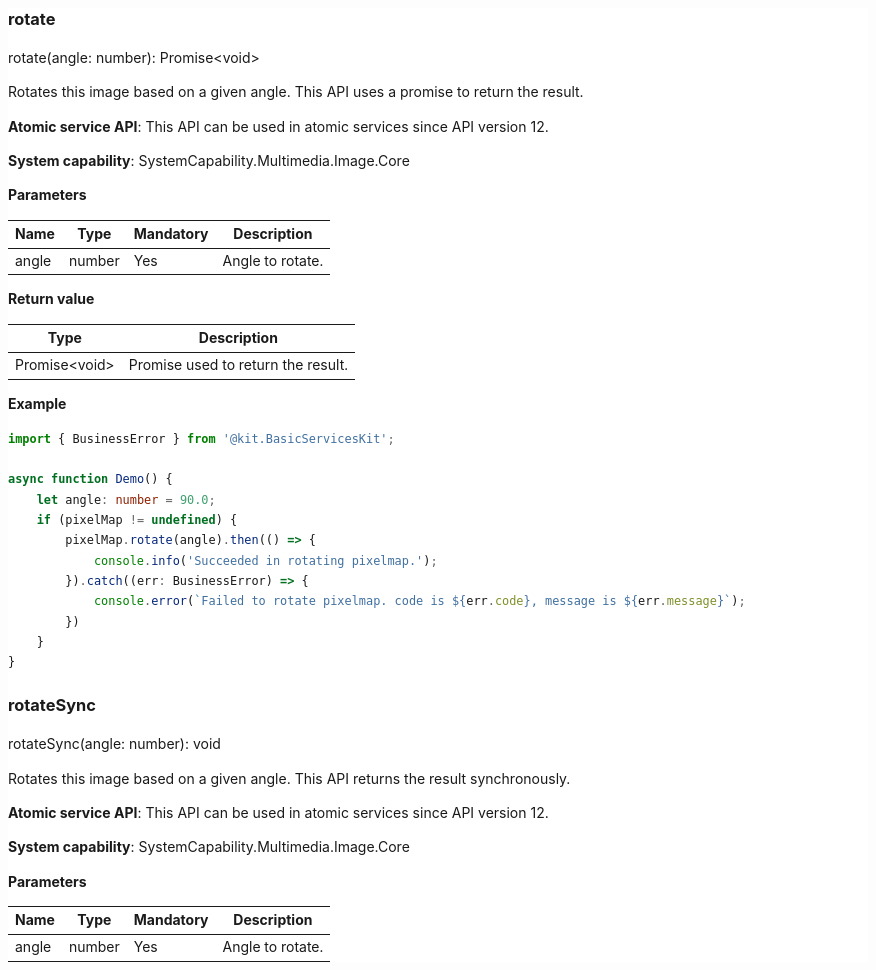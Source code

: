 ### rotate

rotate(angle: number): Promise\<void>

Rotates this image based on a given angle. This API uses a promise to return the result.

**Atomic service API**: This API can be used in atomic services since API version 12.

**System capability**: SystemCapability.Multimedia.Image.Core

**Parameters**

| Name| Type  | Mandatory| Description                         |
| ------ | ------ | ---- | ----------------------------- |
| angle  | number | Yes  | Angle to rotate.             |

**Return value**

| Type          | Description                       |
| -------------- | --------------------------- |
| Promise\<void> | Promise used to return the result.|

**Example**

```ts
import { BusinessError } from '@kit.BasicServicesKit';

async function Demo() {
    let angle: number = 90.0;
    if (pixelMap != undefined) {
        pixelMap.rotate(angle).then(() => {
            console.info('Succeeded in rotating pixelmap.');
        }).catch((err: BusinessError) => {
            console.error(`Failed to rotate pixelmap. code is ${err.code}, message is ${err.message}`); 
        })
    }
}
```

### rotateSync

rotateSync(angle: number): void

Rotates this image based on a given angle. This API returns the result synchronously.

**Atomic service API**: This API can be used in atomic services since API version 12.

**System capability**: SystemCapability.Multimedia.Image.Core

**Parameters**

| Name  | Type                | Mandatory| Description                         |
| -------- | -------------------- | ---- | ----------------------------- |
| angle    | number               | Yes  | Angle to rotate.             |
